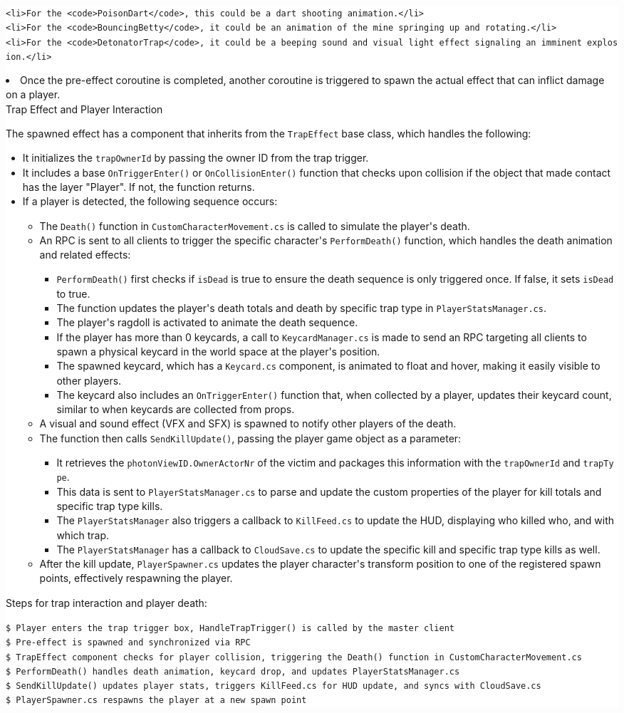     <li>For the <code>PoisonDart</code>, this could be a dart shooting animation.</li>
    <li>For the <code>BouncingBetty</code>, it could be an animation of the mine springing up and rotating.</li>
    <li>For the <code>DetonatorTrap</code>, it could be a beeping sound and visual light effect signaling an imminent explosion.</li>
  </ul>
  <li>Once the pre-effect coroutine is completed, another coroutine is triggered to spawn the actual effect that can inflict damage on a player.</li>
</ul>
Trap Effect and Player Interaction
<p>The spawned effect has a component that inherits from the <code>TrapEffect</code> base class, which handles the following:</p>
<ul>
  <li>It initializes the <code>trapOwnerId</code> by passing the owner ID from the trap trigger.</li>
  <li>It includes a base <code>OnTriggerEnter()</code> or <code>OnCollisionEnter()</code> function that checks upon collision if the object that made contact has the layer "Player". If not, the function returns.</li>
  <li>If a player is detected, the following sequence occurs:</li>
  <ul>
    <li>The <code>Death()</code> function in <code>CustomCharacterMovement.cs</code> is called to simulate the player's death.</li>
    <li>An RPC is sent to all clients to trigger the specific character's <code>PerformDeath()</code> function, which handles the death animation and related effects:</li>
    <ul>
      <li><code>PerformDeath()</code> first checks if <code>isDead</code> is true to ensure the death sequence is only triggered once. If false, it sets <code>isDead</code> to true.</li>
      <li>The function updates the player's death totals and death by specific trap type in <code>PlayerStatsManager.cs</code>.</li>
      <li>The player's ragdoll is activated to animate the death sequence.</li>
      <li>If the player has more than 0 keycards, a call to <code>KeycardManager.cs</code> is made to send an RPC targeting all clients to spawn a physical keycard in the world space at the player's position.</li>
      <li>The spawned keycard, which has a <code>Keycard.cs</code> component, is animated to float and hover, making it easily visible to other players.</li>
      <li>The keycard also includes an <code>OnTriggerEnter()</code> function that, when collected by a player, updates their keycard count, similar to when keycards are collected from props.</li>
    </ul>
    <li>A visual and sound effect (VFX and SFX) is spawned to notify other players of the death.</li>
    <li>The function then calls <code>SendKillUpdate()</code>, passing the player game object as a parameter:</li>
    <ul>
      <li>It retrieves the <code>photonViewID.OwnerActorNr</code> of the victim and packages this information with the <code>trapOwnerId</code> and <code>trapType</code>.</li>
      <li>This data is sent to <code>PlayerStatsManager.cs</code> to parse and update the custom properties of the player for kill totals and specific trap type kills.</li>
      <li>The <code>PlayerStatsManager</code> also triggers a callback to <code>KillFeed.cs</code> to update the HUD, displaying who killed who, and with which trap.</li>
      <li>The <code>PlayerStatsManager</code> has a callback to <code>CloudSave.cs</code> to update the specific kill and specific trap type kills as well.</li>
    </ul>
    <li>After the kill update, <code>PlayerSpawner.cs</code> updates the player character's transform position to one of the registered spawn points, effectively respawning the player.</li>
  </ul>
</ul>
<p>Steps for trap interaction and player death:</p>
<pre><code>$ Player enters the trap trigger box, HandleTrapTrigger() is called by the master client
$ Pre-effect is spawned and synchronized via RPC
$ TrapEffect component checks for player collision, triggering the Death() function in CustomCharacterMovement.cs
$ PerformDeath() handles death animation, keycard drop, and updates PlayerStatsManager.cs
$ SendKillUpdate() updates player stats, triggers KillFeed.cs for HUD update, and syncs with CloudSave.cs
$ PlayerSpawner.cs respawns the player at a new spawn point
</code></pre>